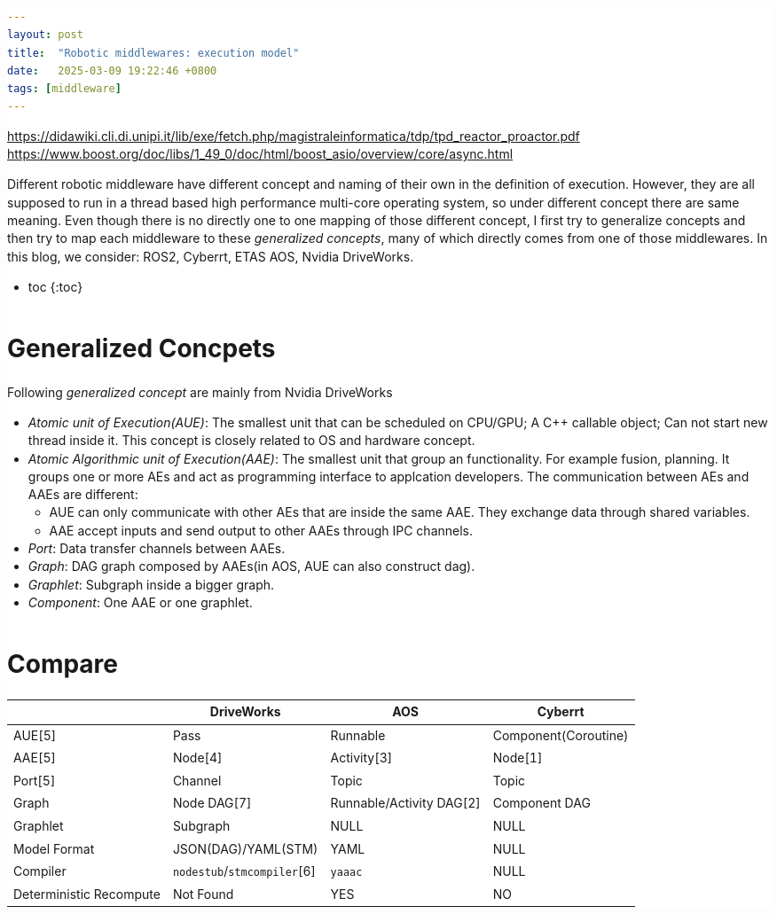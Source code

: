 ```yaml
---
layout: post
title:  "Robotic middlewares: execution model"
date:   2025-03-09 19:22:46 +0800
tags: [middleware]
---
```


https://didawiki.cli.di.unipi.it/lib/exe/fetch.php/magistraleinformatica/tdp/tpd_reactor_proactor.pdf
https://www.boost.org/doc/libs/1_49_0/doc/html/boost_asio/overview/core/async.html

Different robotic middleware have different concept and naming of their own in the definition of execution. However, they are all supposed to run in a thread based high performance multi-core operating system, so under different concept there are same meaning. Even though there is no directly one to one mapping of those different concept, I first try to generalize concepts and then try to map each middleware to these *generalized concepts*, many of which directly comes from one of those middlewares. In this blog, we consider: ROS2, Cyberrt, ETAS AOS, Nvidia DriveWorks.


* toc
{:toc}

# Generalized Concpets

Following *generalized concept* are mainly from Nvidia DriveWorks

- *Atomic unit of Execution(AUE)*: The smallest unit that can be scheduled on CPU/GPU; A C++ callable object; Can not start new thread inside it. This concept is closely related to OS and hardware concept.
- *Atomic Algorithmic unit of Execution(AAE)*: The smallest unit that group an functionality. For example fusion, planning. It groups one or more AEs and act as programming interface to applcation developers. The communication between AEs and AAEs are different:
  - AUE can only communicate with other AEs that are inside the same AAE. They exchange data through shared variables.
  - AAE accept inputs and send output to other AAEs through IPC channels. 
- *Port*: Data transfer channels between AAEs.
- *Graph*: DAG graph composed by AAEs(in AOS, AUE can also construct dag).
- *Graphlet*: Subgraph inside a bigger graph.
- *Component*: One AAE or one graphlet.


# Compare


|                         | DriveWorks                  | AOS                      | Cyberrt              |
| ----------------------- | --------------------------- | ------------------------ | -------------------- |
| AUE[5]                  | Pass                        | Runnable                 | Component(Coroutine) |
| AAE[5]                  | Node[4]                     | Activity[3]              | Node[1]              |
| Port[5]                 | Channel                     | Topic                    | Topic                |
| Graph                   | Node DAG[7]                 | Runnable/Activity DAG[2] | Component DAG        |
| Graphlet                | Subgraph                    | NULL                     | NULL                 |
| Model Format            | JSON(DAG)/YAML(STM)         | YAML                     | NULL                 |
| Compiler                | `nodestub`/`stmcompiler`[6] | `yaaac`                  | NULL                 |
| Deterministic Recompute | Not Found                   | YES                      | NO                   |
